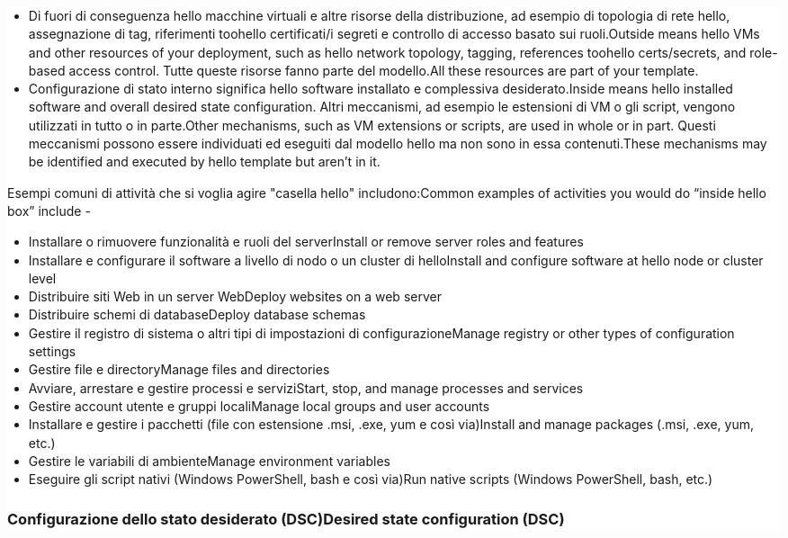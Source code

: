 * <span data-ttu-id="e14a1-174">Di fuori di conseguenza hello macchine virtuali e altre risorse della distribuzione, ad esempio di topologia di rete hello, assegnazione di tag, riferimenti toohello certificati/i segreti e controllo di accesso basato sui ruoli.</span><span class="sxs-lookup"><span data-stu-id="e14a1-174">Outside means hello VMs and other resources of your deployment, such as hello network topology, tagging, references toohello certs/secrets, and role-based access control.</span></span> <span data-ttu-id="e14a1-175">Tutte queste risorse fanno parte del modello.</span><span class="sxs-lookup"><span data-stu-id="e14a1-175">All these resources are part of your template.</span></span>
* <span data-ttu-id="e14a1-176">Configurazione di stato interno significa hello software installato e complessiva desiderato.</span><span class="sxs-lookup"><span data-stu-id="e14a1-176">Inside means hello installed software and overall desired state configuration.</span></span> <span data-ttu-id="e14a1-177">Altri meccanismi, ad esempio le estensioni di VM o gli script, vengono utilizzati in tutto o in parte.</span><span class="sxs-lookup"><span data-stu-id="e14a1-177">Other mechanisms, such as VM extensions or scripts, are used in whole or in part.</span></span> <span data-ttu-id="e14a1-178">Questi meccanismi possono essere individuati ed eseguiti dal modello hello ma non sono in essa contenuti.</span><span class="sxs-lookup"><span data-stu-id="e14a1-178">These mechanisms may be identified and executed by hello template but aren’t in it.</span></span>

<span data-ttu-id="e14a1-179">Esempi comuni di attività che si voglia agire "casella hello" includono:</span><span class="sxs-lookup"><span data-stu-id="e14a1-179">Common examples of activities you would do “inside hello box” include -</span></span>  

* <span data-ttu-id="e14a1-180">Installare o rimuovere funzionalità e ruoli del server</span><span class="sxs-lookup"><span data-stu-id="e14a1-180">Install or remove server roles and features</span></span>
* <span data-ttu-id="e14a1-181">Installare e configurare il software a livello di nodo o un cluster di hello</span><span class="sxs-lookup"><span data-stu-id="e14a1-181">Install and configure software at hello node or cluster level</span></span>
* <span data-ttu-id="e14a1-182">Distribuire siti Web in un server Web</span><span class="sxs-lookup"><span data-stu-id="e14a1-182">Deploy websites on a web server</span></span>
* <span data-ttu-id="e14a1-183">Distribuire schemi di database</span><span class="sxs-lookup"><span data-stu-id="e14a1-183">Deploy database schemas</span></span>
* <span data-ttu-id="e14a1-184">Gestire il registro di sistema o altri tipi di impostazioni di configurazione</span><span class="sxs-lookup"><span data-stu-id="e14a1-184">Manage registry or other types of configuration settings</span></span>
* <span data-ttu-id="e14a1-185">Gestire file e directory</span><span class="sxs-lookup"><span data-stu-id="e14a1-185">Manage files and directories</span></span>
* <span data-ttu-id="e14a1-186">Avviare, arrestare e gestire processi e servizi</span><span class="sxs-lookup"><span data-stu-id="e14a1-186">Start, stop, and manage processes and services</span></span>
* <span data-ttu-id="e14a1-187">Gestire account utente e gruppi locali</span><span class="sxs-lookup"><span data-stu-id="e14a1-187">Manage local groups and user accounts</span></span>
* <span data-ttu-id="e14a1-188">Installare e gestire i pacchetti (file con estensione .msi, .exe, yum e così via)</span><span class="sxs-lookup"><span data-stu-id="e14a1-188">Install and manage packages (.msi, .exe, yum, etc.)</span></span>
* <span data-ttu-id="e14a1-189">Gestire le variabili di ambiente</span><span class="sxs-lookup"><span data-stu-id="e14a1-189">Manage environment variables</span></span>
* <span data-ttu-id="e14a1-190">Eseguire gli script nativi (Windows PowerShell, bash e così via)</span><span class="sxs-lookup"><span data-stu-id="e14a1-190">Run native scripts (Windows PowerShell, bash, etc.)</span></span>

### <a name="desired-state-configuration-dsc"></a><span data-ttu-id="e14a1-191">Configurazione dello stato desiderato (DSC)</span><span class="sxs-lookup"><span data-stu-id="e14a1-191">Desired state configuration (DSC)</span></span>